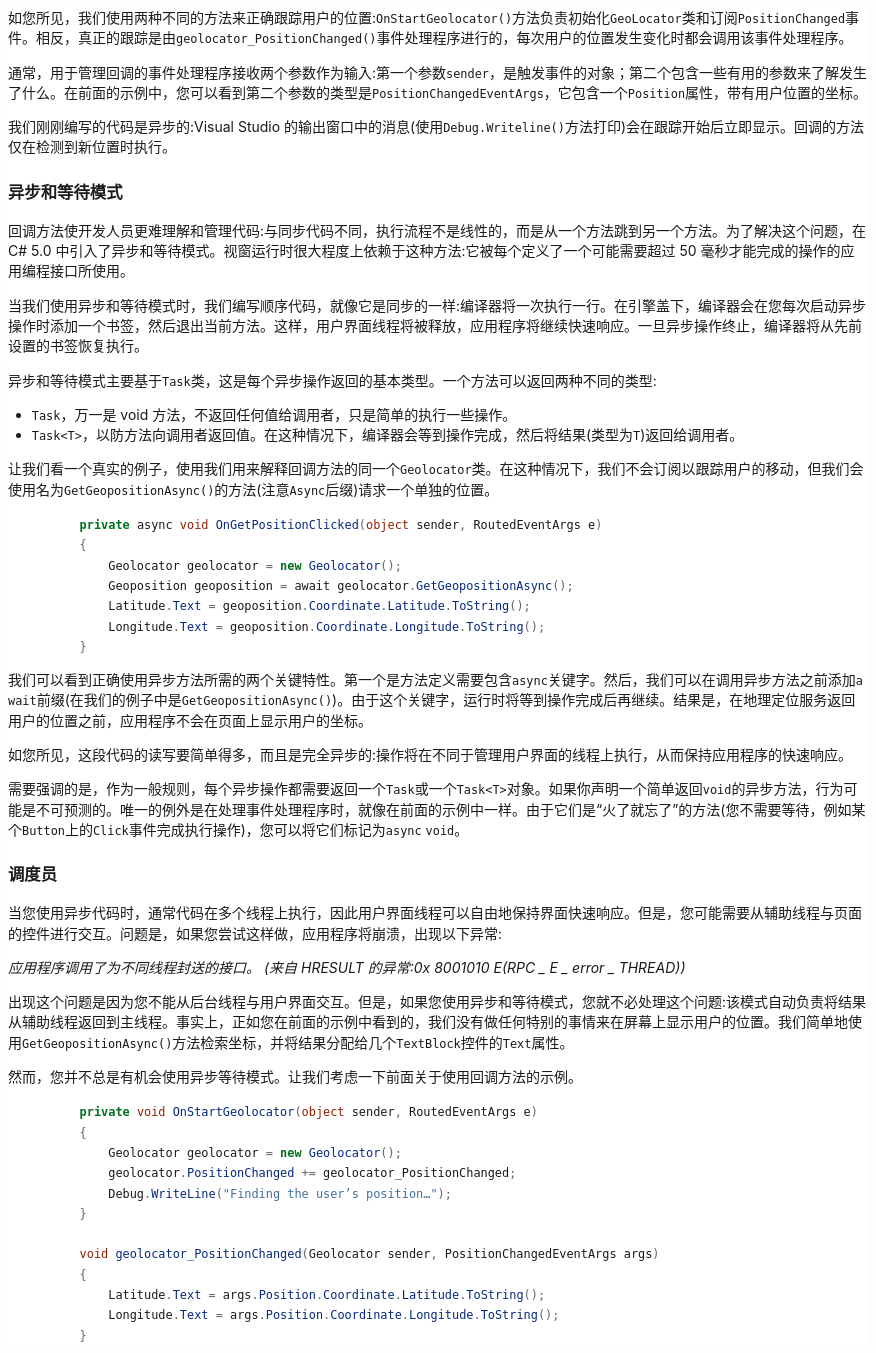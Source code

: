 如您所见，我们使用两种不同的方法来正确跟踪用户的位置:`OnStartGeolocator()`方法负责初始化`GeoLocator`类和订阅`PositionChanged`事件。相反，真正的跟踪是由`geolocator_PositionChanged()`事件处理程序进行的，每次用户的位置发生变化时都会调用该事件处理程序。

通常，用于管理回调的事件处理程序接收两个参数作为输入:第一个参数`sender`，是触发事件的对象；第二个包含一些有用的参数来了解发生了什么。在前面的示例中，您可以看到第二个参数的类型是`PositionChangedEventArgs`，它包含一个`Position`属性，带有用户位置的坐标。

我们刚刚编写的代码是异步的:Visual Studio 的输出窗口中的消息(使用`Debug.Writeline()`方法打印)会在跟踪开始后立即显示。回调的方法仅在检测到新位置时执行。

### 异步和等待模式

回调方法使开发人员更难理解和管理代码:与同步代码不同，执行流程不是线性的，而是从一个方法跳到另一个方法。为了解决这个问题，在 C# 5.0 中引入了异步和等待模式。视窗运行时很大程度上依赖于这种方法:它被每个定义了一个可能需要超过 50 毫秒才能完成的操作的应用编程接口所使用。

当我们使用异步和等待模式时，我们编写顺序代码，就像它是同步的一样:编译器将一次执行一行。在引擎盖下，编译器会在您每次启动异步操作时添加一个书签，然后退出当前方法。这样，用户界面线程将被释放，应用程序将继续快速响应。一旦异步操作终止，编译器将从先前设置的书签恢复执行。

异步和等待模式主要基于`Task`类，这是每个异步操作返回的基本类型。一个方法可以返回两种不同的类型:

*   `Task`，万一是 void 方法，不返回任何值给调用者，只是简单的执行一些操作。
*   `Task<T>`，以防方法向调用者返回值。在这种情况下，编译器会等到操作完成，然后将结果(类型为`T`)返回给调用者。

让我们看一个真实的例子，使用我们用来解释回调方法的同一个`Geolocator`类。在这种情况下，我们不会订阅以跟踪用户的移动，但我们会使用名为`GetGeopositionAsync()`的方法(注意`Async`后缀)请求一个单独的位置。

```cs
          private async void OnGetPositionClicked(object sender, RoutedEventArgs e)
          {
              Geolocator geolocator = new Geolocator();
              Geoposition geoposition = await geolocator.GetGeopositionAsync();
              Latitude.Text = geoposition.Coordinate.Latitude.ToString();
              Longitude.Text = geoposition.Coordinate.Longitude.ToString();
          }

```

我们可以看到正确使用异步方法所需的两个关键特性。第一个是方法定义需要包含`async`关键字。然后，我们可以在调用异步方法之前添加`await`前缀(在我们的例子中是`GetGeopositionAsync()`)。由于这个关键字，运行时将等到操作完成后再继续。结果是，在地理定位服务返回用户的位置之前，应用程序不会在页面上显示用户的坐标。

如您所见，这段代码的读写要简单得多，而且是完全异步的:操作将在不同于管理用户界面的线程上执行，从而保持应用程序的快速响应。

需要强调的是，作为一般规则，每个异步操作都需要返回一个`Task`或一个`Task<T>`对象。如果你声明一个简单返回`void`的异步方法，行为可能是不可预测的。唯一的例外是在处理事件处理程序时，就像在前面的示例中一样。由于它们是“火了就忘了”的方法(您不需要等待，例如某个`Button`上的`Click`事件完成执行操作)，您可以将它们标记为`async` `void`。

### 调度员

当您使用异步代码时，通常代码在多个线程上执行，因此用户界面线程可以自由地保持界面快速响应。但是，您可能需要从辅助线程与页面的控件进行交互。问题是，如果您尝试这样做，应用程序将崩溃，出现以下异常:

*应用程序调用了为不同线程封送的接口。
(来自 HRESULT 的异常:0x 8001010 E(RPC _ E _ error _ THREAD))*

出现这个问题是因为您不能从后台线程与用户界面交互。但是，如果您使用异步和等待模式，您就不必处理这个问题:该模式自动负责将结果从辅助线程返回到主线程。事实上，正如您在前面的示例中看到的，我们没有做任何特别的事情来在屏幕上显示用户的位置。我们简单地使用`GetGeopositionAsync()`方法检索坐标，并将结果分配给几个`TextBlock`控件的`Text`属性。

然而，您并不总是有机会使用异步等待模式。让我们考虑一下前面关于使用回调方法的示例。

```cs
          private void OnStartGeolocator(object sender, RoutedEventArgs e)
          {
              Geolocator geolocator = new Geolocator();
              geolocator.PositionChanged += geolocator_PositionChanged;
              Debug.WriteLine("Finding the user’s position…");
          }

          void geolocator_PositionChanged(Geolocator sender, PositionChangedEventArgs args)
          {
              Latitude.Text = args.Position.Coordinate.Latitude.ToString();
              Longitude.Text = args.Position.Coordinate.Longitude.ToString();
          }

```
